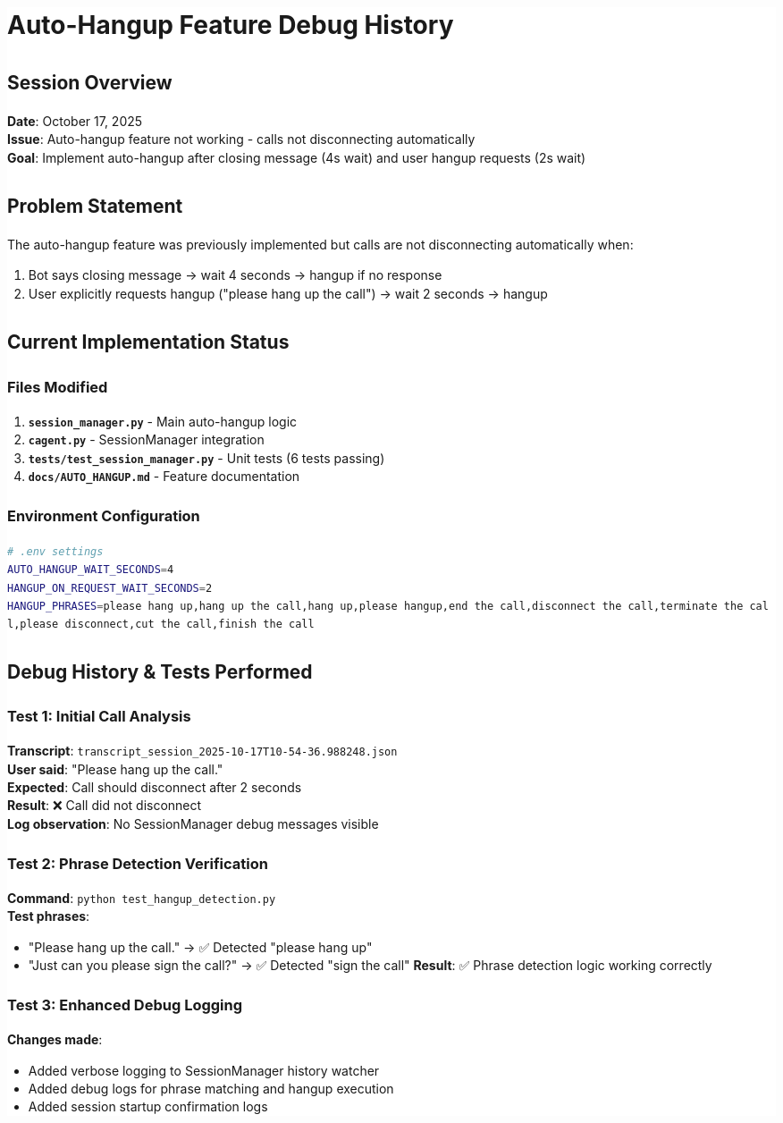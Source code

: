 # Auto-Hangup Feature Debug History

## Session Overview
**Date**: October 17, 2025  
**Issue**: Auto-hangup feature not working - calls not disconnecting automatically  
**Goal**: Implement auto-hangup after closing message (4s wait) and user hangup requests (2s wait)

## Problem Statement
The auto-hangup feature was previously implemented but calls are not disconnecting automatically when:
1. Bot says closing message → wait 4 seconds → hangup if no response
2. User explicitly requests hangup ("please hang up the call") → wait 2 seconds → hangup

## Current Implementation Status

### Files Modified
1. **`session_manager.py`** - Main auto-hangup logic
2. **`cagent.py`** - SessionManager integration
3. **`tests/test_session_manager.py`** - Unit tests (6 tests passing)
4. **`docs/AUTO_HANGUP.md`** - Feature documentation

### Environment Configuration
```bash
# .env settings
AUTO_HANGUP_WAIT_SECONDS=4
HANGUP_ON_REQUEST_WAIT_SECONDS=2
HANGUP_PHRASES=please hang up,hang up the call,hang up,please hangup,end the call,disconnect the call,terminate the call,please disconnect,cut the call,finish the call
```

## Debug History & Tests Performed

### Test 1: Initial Call Analysis
**Transcript**: `transcript_session_2025-10-17T10-54-36.988248.json`  
**User said**: "Please hang up the call."  
**Expected**: Call should disconnect after 2 seconds  
**Result**: ❌ Call did not disconnect  
**Log observation**: No SessionManager debug messages visible

### Test 2: Phrase Detection Verification
**Command**: `python test_hangup_detection.py`  
**Test phrases**:
- "Please hang up the call." → ✅ Detected "please hang up"
- "Just can you please sign the call?" → ✅ Detected "sign the call" 
**Result**: ✅ Phrase detection logic working correctly

### Test 3: Enhanced Debug Logging
**Changes made**:
- Added verbose logging to SessionManager history watcher
- Added debug logs for phrase matching and hangup execution
- Added session startup confirmation logs
